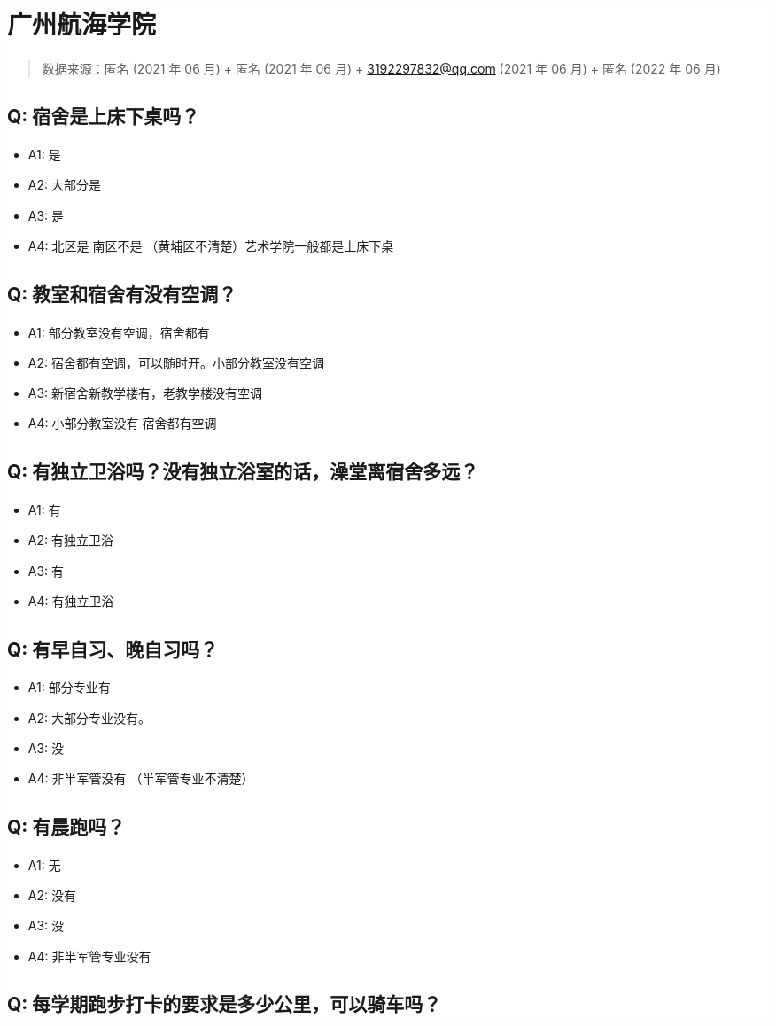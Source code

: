 # 广州航海学院

> 数据来源：匿名 (2021 年 06 月) + 匿名 (2021 年 06 月) + 3192297832@qq.com (2021 年 06 月) + 匿名 (2022 年 06 月)

## Q: 宿舍是上床下桌吗？

- A1: 是

- A2: 大部分是

- A3: 是

- A4: 北区是 南区不是 （黄埔区不清楚）艺术学院一般都是上床下桌

## Q: 教室和宿舍有没有空调？

- A1: 部分教室没有空调，宿舍都有

- A2: 宿舍都有空调，可以随时开。小部分教室没有空调

- A3: 新宿舍新教学楼有，老教学楼没有空调

- A4: 小部分教室没有  宿舍都有空调

## Q: 有独立卫浴吗？没有独立浴室的话，澡堂离宿舍多远？

- A1: 有

- A2: 有独立卫浴

- A3: 有

- A4: 有独立卫浴

## Q: 有早自习、晚自习吗？

- A1: 部分专业有

- A2: 大部分专业没有。

- A3: 没

- A4: 非半军管没有 （半军管专业不清楚）

## Q: 有晨跑吗？

- A1: 无

- A2: 没有

- A3: 没

- A4: 非半军管专业没有

## Q: 每学期跑步打卡的要求是多少公里，可以骑车吗？
